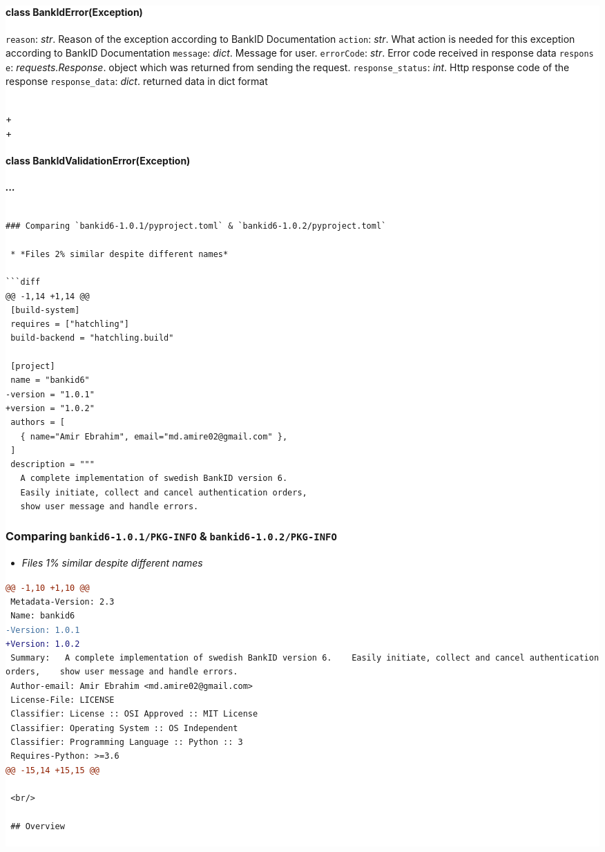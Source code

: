  #### class BankIdError(Exception)
 `reason`: *str*. Reason of the exception according to BankID Documentation
 `action`: *str*. What action is needed for this exception according to BankID Documentation
 `message`: *dict*. Message for user.
 `errorCode`: *str*. Error code received in response data
 `response`: *requests.Response*. object which was returned from sending the request.
 `response_status`: *int*. Http response code of the response
 `response_data`: *dict*. returned data in dict format
 
 <br/>
+<br/>
+<br/>
 
 #### class BankIdValidationError(Exception)
 ***...***
```

### Comparing `bankid6-1.0.1/pyproject.toml` & `bankid6-1.0.2/pyproject.toml`

 * *Files 2% similar despite different names*

```diff
@@ -1,14 +1,14 @@
 [build-system]
 requires = ["hatchling"]
 build-backend = "hatchling.build"
 
 [project]
 name = "bankid6"
-version = "1.0.1"
+version = "1.0.2"
 authors = [
   { name="Amir Ebrahim", email="md.amire02@gmail.com" },
 ]
 description = """
   A complete implementation of swedish BankID version 6. 
   Easily initiate, collect and cancel authentication orders, 
   show user message and handle errors.
```

### Comparing `bankid6-1.0.1/PKG-INFO` & `bankid6-1.0.2/PKG-INFO`

 * *Files 1% similar despite different names*

```diff
@@ -1,10 +1,10 @@
 Metadata-Version: 2.3
 Name: bankid6
-Version: 1.0.1
+Version: 1.0.2
 Summary:   A complete implementation of swedish BankID version 6.    Easily initiate, collect and cancel authentication orders,    show user message and handle errors.
 Author-email: Amir Ebrahim <md.amire02@gmail.com>
 License-File: LICENSE
 Classifier: License :: OSI Approved :: MIT License
 Classifier: Operating System :: OS Independent
 Classifier: Programming Language :: Python :: 3
 Requires-Python: >=3.6
@@ -15,14 +15,15 @@
 
 <br/>
 
 ## Overview
 
```
